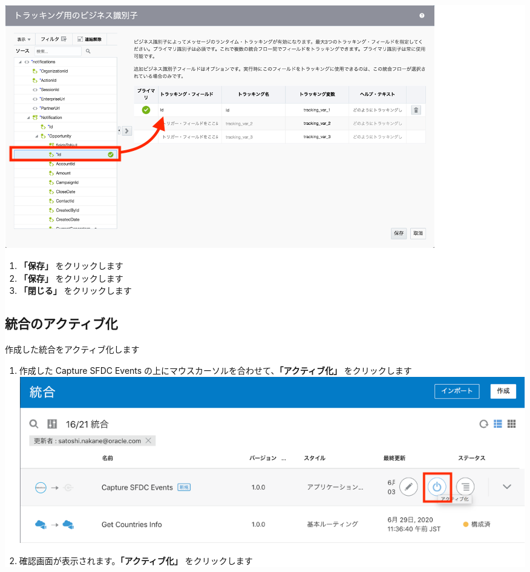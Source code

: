 ![トラッキング・フィールドの構成](/image/oicsfdc031.png)

1. **「保存」** をクリックします
1. **「保存」** をクリックします
1. **「閉じる」** をクリックします

## 統合のアクティブ化
作成した統合をアクティブ化します

1. 作成した Capture SFDC Events の上にマウスカーソルを合わせて、**「アクティブ化」** をクリックします
![統合のアクティブ化](/image/oicsfdc032.png)

1. 確認画面が表示されます。**「アクティブ化」** をクリックします